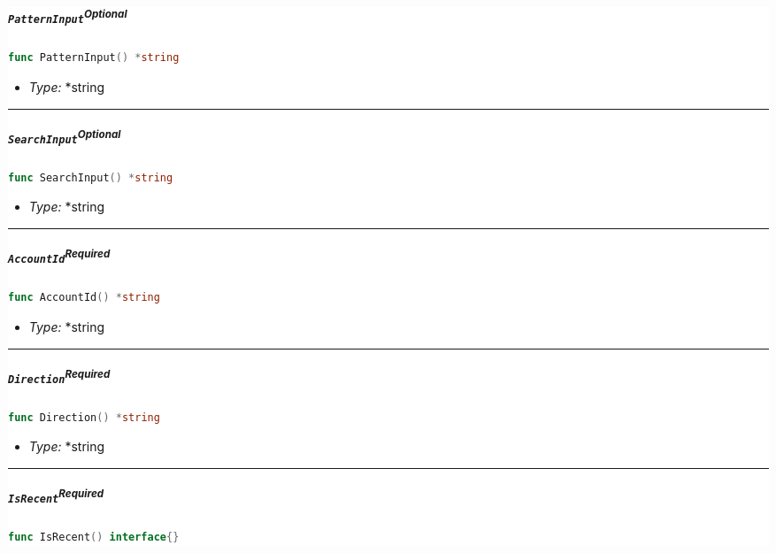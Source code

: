 ##### `PatternInput`<sup>Optional</sup> <a name="PatternInput" id="@cdktf/provider-cloudflare.dataCloudflareEmailSecurityTrustedDomainsList.DataCloudflareEmailSecurityTrustedDomainsList.property.patternInput"></a>

```go
func PatternInput() *string
```

- *Type:* *string

---

##### `SearchInput`<sup>Optional</sup> <a name="SearchInput" id="@cdktf/provider-cloudflare.dataCloudflareEmailSecurityTrustedDomainsList.DataCloudflareEmailSecurityTrustedDomainsList.property.searchInput"></a>

```go
func SearchInput() *string
```

- *Type:* *string

---

##### `AccountId`<sup>Required</sup> <a name="AccountId" id="@cdktf/provider-cloudflare.dataCloudflareEmailSecurityTrustedDomainsList.DataCloudflareEmailSecurityTrustedDomainsList.property.accountId"></a>

```go
func AccountId() *string
```

- *Type:* *string

---

##### `Direction`<sup>Required</sup> <a name="Direction" id="@cdktf/provider-cloudflare.dataCloudflareEmailSecurityTrustedDomainsList.DataCloudflareEmailSecurityTrustedDomainsList.property.direction"></a>

```go
func Direction() *string
```

- *Type:* *string

---

##### `IsRecent`<sup>Required</sup> <a name="IsRecent" id="@cdktf/provider-cloudflare.dataCloudflareEmailSecurityTrustedDomainsList.DataCloudflareEmailSecurityTrustedDomainsList.property.isRecent"></a>

```go
func IsRecent() interface{}
```
